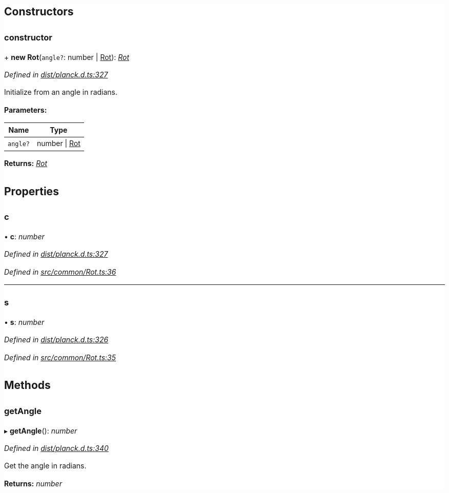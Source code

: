 ## Constructors

###  constructor

\+ **new Rot**(`angle?`: number | [Rot](rot.md)): *[Rot](rot.md)*

*Defined in [dist/planck.d.ts:327](https://github.com/shakiba/planck.js/blob/6a5d3be/dist/planck.d.ts#L327)*

Initialize from an angle in radians.

**Parameters:**

Name | Type |
------ | ------ |
`angle?` | number &#124; [Rot](rot.md) |

**Returns:** *[Rot](rot.md)*

## Properties

###  c

• **c**: *number*

*Defined in [dist/planck.d.ts:327](https://github.com/shakiba/planck.js/blob/6a5d3be/dist/planck.d.ts#L327)*

*Defined in [src/common/Rot.ts:36](https://github.com/shakiba/planck.js/blob/6a5d3be/src/common/Rot.ts#L36)*

___

###  s

• **s**: *number*

*Defined in [dist/planck.d.ts:326](https://github.com/shakiba/planck.js/blob/6a5d3be/dist/planck.d.ts#L326)*

*Defined in [src/common/Rot.ts:35](https://github.com/shakiba/planck.js/blob/6a5d3be/src/common/Rot.ts#L35)*

## Methods

###  getAngle

▸ **getAngle**(): *number*

*Defined in [dist/planck.d.ts:340](https://github.com/shakiba/planck.js/blob/6a5d3be/dist/planck.d.ts#L340)*

Get the angle in radians.

**Returns:** *number*
